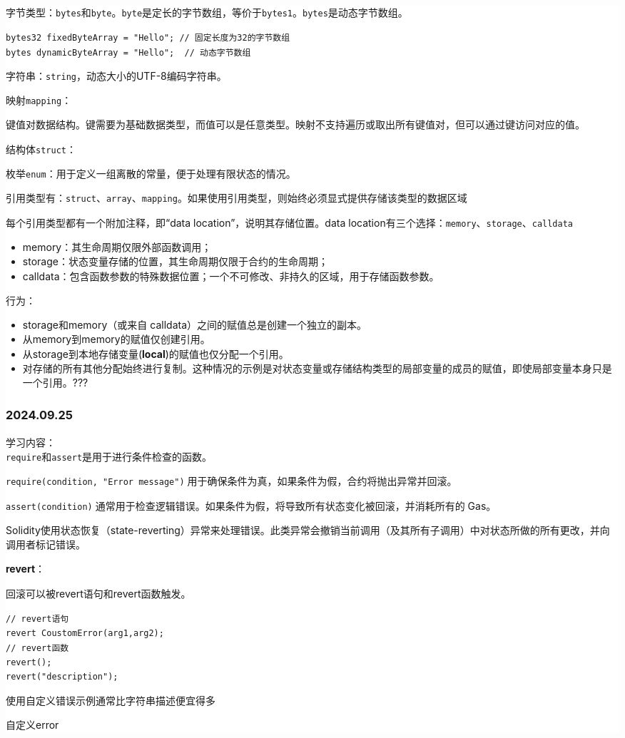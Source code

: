字节类型：`bytes`和`byte`。`byte`是定长的字节数组，等价于`bytes1`。`bytes`是动态字节数组。

```
bytes32 fixedByteArray = "Hello"; // 固定长度为32的字节数组
bytes dynamicByteArray = "Hello";  // 动态字节数组
```

字符串：`string`，动态大小的UTF-8编码字符串。

映射`mapping`：

键值对数据结构。键需要为基础数据类型，而值可以是任意类型。映射不支持遍历或取出所有键值对，但可以通过键访问对应的值。

结构体`struct`：

枚举`enum`：用于定义一组离散的常量，便于处理有限状态的情况。



引用类型有：`struct`、`array`、`mapping`。如果使用引用类型，则始终必须显式提供存储该类型的数据区域

每个引用类型都有一个附加注释，即“data location”，说明其存储位置。data location有三个选择：`memory`、`storage`、`calldata`

- memory：其生命周期仅限外部函数调用；
- storage：状态变量存储的位置，其生命周期仅限于合约的生命周期；
- calldata：包含函数参数的特殊数据位置；一个不可修改、非持久的区域，用于存储函数参数。

行为：

- storage和memory（或来自 calldata）之间的赋值总是创建一个独立的副本。
- 从memory到memory的赋值仅创建引用。
- 从storage到本地存储变量(**local**)的赋值也仅分配一个引用。
- 对存储的所有其他分配始终进行复制。这种情况的示例是对状态变量或存储结构类型的局部变量的成员的赋值，即使局部变量本身只是一个引用。???


### 2024.09.25
学习内容：<br>
`require`和`assert`是用于进行条件检查的函数。

`require(condition, "Error message")` 用于确保条件为真，如果条件为假，合约将抛出异常并回滚。

`assert(condition)` 通常用于检查逻辑错误。如果条件为假，将导致所有状态变化被回滚，并消耗所有的 Gas。



Solidity使用状态恢复（state-reverting）异常来处理错误。此类异常会撤销当前调用（及其所有子调用）中对状态所做的所有更改，并向调用者标记错误。

**revert**：

回滚可以被revert语句和revert函数触发。

```
// revert语句
revert CoustomError(arg1,arg2);
// revert函数
revert();
revert("description");
```

使用自定义错误示例通常比字符串描述便宜得多

自定义error
